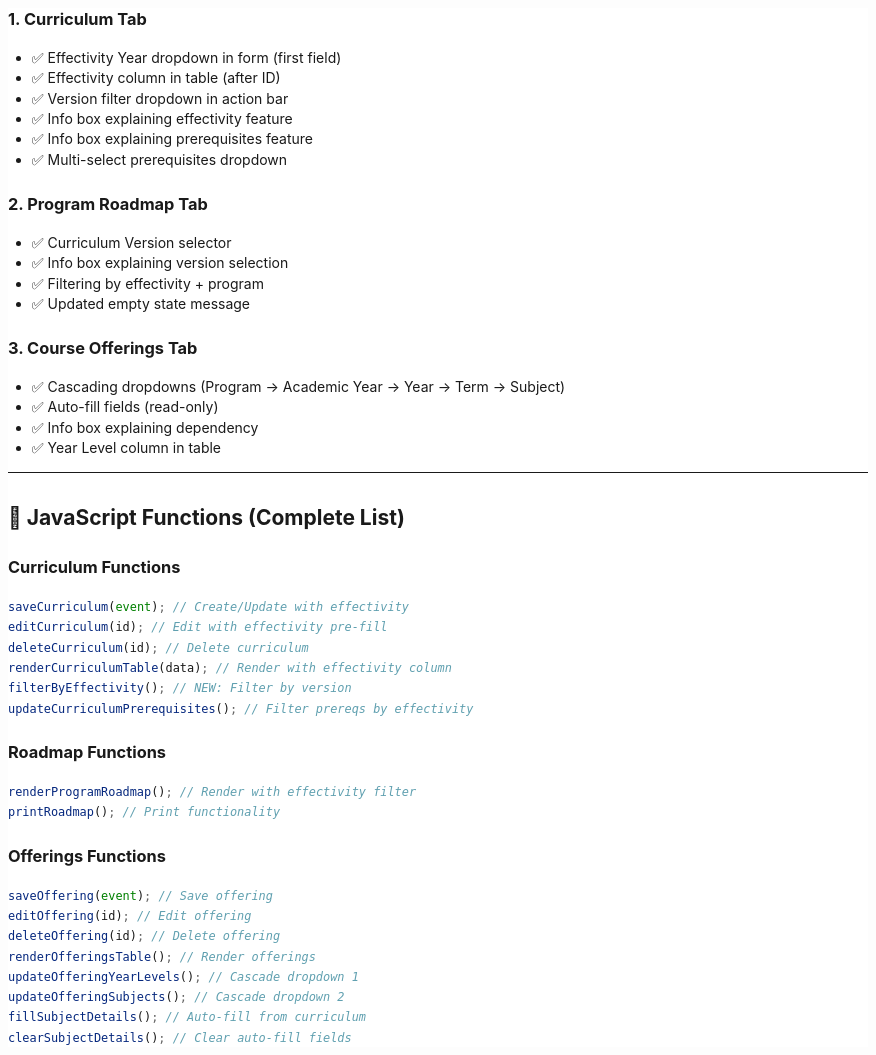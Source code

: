 ### 1. Curriculum Tab

- ✅ Effectivity Year dropdown in form (first field)
- ✅ Effectivity column in table (after ID)
- ✅ Version filter dropdown in action bar
- ✅ Info box explaining effectivity feature
- ✅ Info box explaining prerequisites feature
- ✅ Multi-select prerequisites dropdown

### 2. Program Roadmap Tab

- ✅ Curriculum Version selector
- ✅ Info box explaining version selection
- ✅ Filtering by effectivity + program
- ✅ Updated empty state message

### 3. Course Offerings Tab

- ✅ Cascading dropdowns (Program → Academic Year → Year → Term → Subject)
- ✅ Auto-fill fields (read-only)
- ✅ Info box explaining dependency
- ✅ Year Level column in table

---

## 📝 JavaScript Functions (Complete List)

### Curriculum Functions

```javascript
saveCurriculum(event); // Create/Update with effectivity
editCurriculum(id); // Edit with effectivity pre-fill
deleteCurriculum(id); // Delete curriculum
renderCurriculumTable(data); // Render with effectivity column
filterByEffectivity(); // NEW: Filter by version
updateCurriculumPrerequisites(); // Filter prereqs by effectivity
```

### Roadmap Functions

```javascript
renderProgramRoadmap(); // Render with effectivity filter
printRoadmap(); // Print functionality
```

### Offerings Functions

```javascript
saveOffering(event); // Save offering
editOffering(id); // Edit offering
deleteOffering(id); // Delete offering
renderOfferingsTable(); // Render offerings
updateOfferingYearLevels(); // Cascade dropdown 1
updateOfferingSubjects(); // Cascade dropdown 2
fillSubjectDetails(); // Auto-fill from curriculum
clearSubjectDetails(); // Clear auto-fill fields
```
